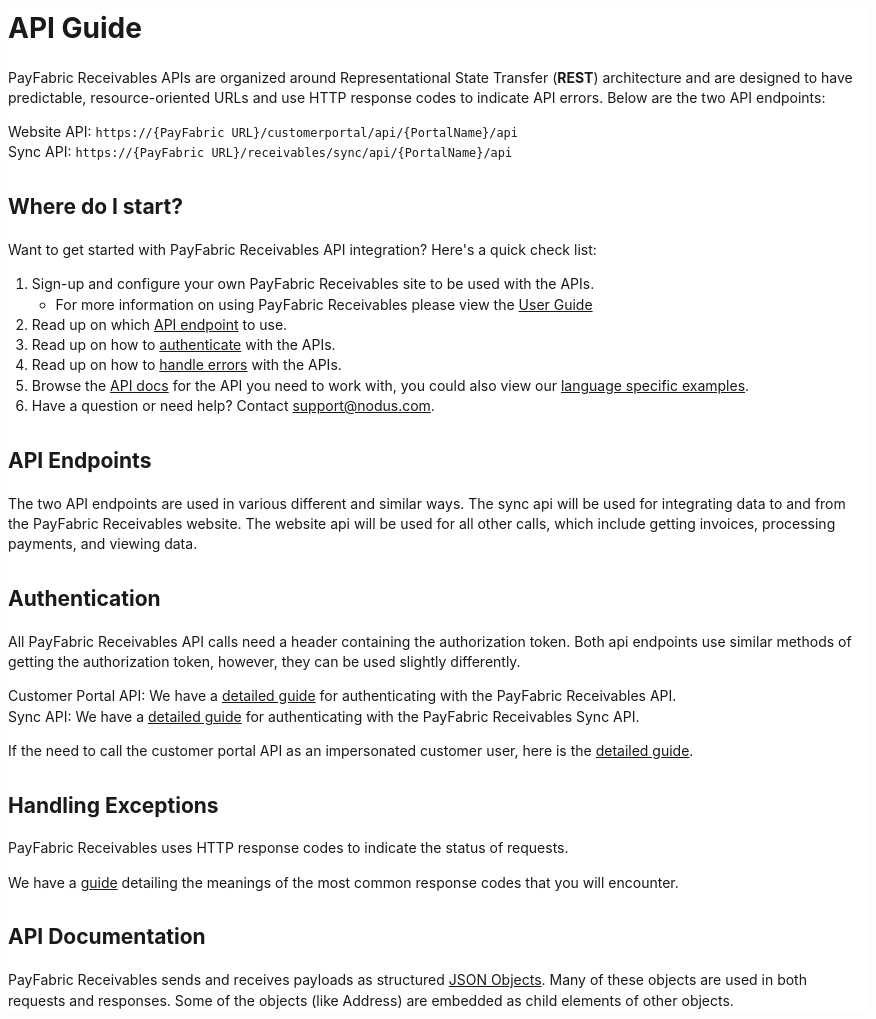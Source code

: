 API Guide
==============
PayFabric Receivables APIs are organized around Representational State Transfer (**REST**) architecture and are designed to have predictable, resource-oriented URLs and use HTTP response codes to indicate API errors. Below are the two API endpoints:

Website API: ``https://{PayFabric URL}/customerportal/api/{PortalName}/api``  
Sync API: ``https://{PayFabric URL}/receivables/sync/api/{PortalName}/api``

Where do I start?
-----------------

Want to get started with PayFabric Receivables API integration? Here's a quick check list:

1. Sign-up and configure your own PayFabric Receivables site to be used with the APIs.
    - For more information on using PayFabric Receivables please view the [User Guide](https://www.nodus.com/payfabric-receivables-user-guide/)
2. Read up on which [API endpoint](#API-endpoints) to use. 
3. Read up on how to [authenticate](#authentication) with the APIs. 
4. Read up on how to [handle errors](#handling-exceptions) with the APIs.
5. Browse the [API docs](#api-documentation) for the API you need to work with, you could also view our [language specific examples](Samples).
6. Have a question or need help? Contact <support@nodus.com>.


API Endpoints
-------------
The two API endpoints are used in various different and similar ways. The sync api will be used for integrating data to and from the PayFabric Receivables website. The website api will be used for all other calls, which include getting invoices, processing payments, and viewing data.


Authentication
--------------
All PayFabric Receivables API calls need a header containing the authorization token. Both api endpoints use similar methods of getting the authorization token, however, they can be used slightly differently.

Customer Portal API: We have a [detailed guide](Sections/APIs/API/Token.md) for authenticating with the PayFabric Receivables API.  
Sync API: We have a [detailed guide](Sections/APIs/Sync/Token.md) for authenticating with the PayFabric Receivables Sync API.  

If the need to call the customer portal API as an impersonated customer user, here is the [detailed guide](Sections/APIs/API/TokenImpersonate.md).


Handling Exceptions
-------------------
PayFabric Receivables uses HTTP response codes to indicate the status of requests.

We have a [guide](Sections/Errors.md) detailing the meanings of the most common response codes that you will encounter.


API Documentation
-----------------
PayFabric Receivables sends and receives payloads as structured [JSON Objects](Sections/Objects). Many of these objects are used in both requests and responses. Some of the objects (like Address) are embedded
as child elements of other objects.
